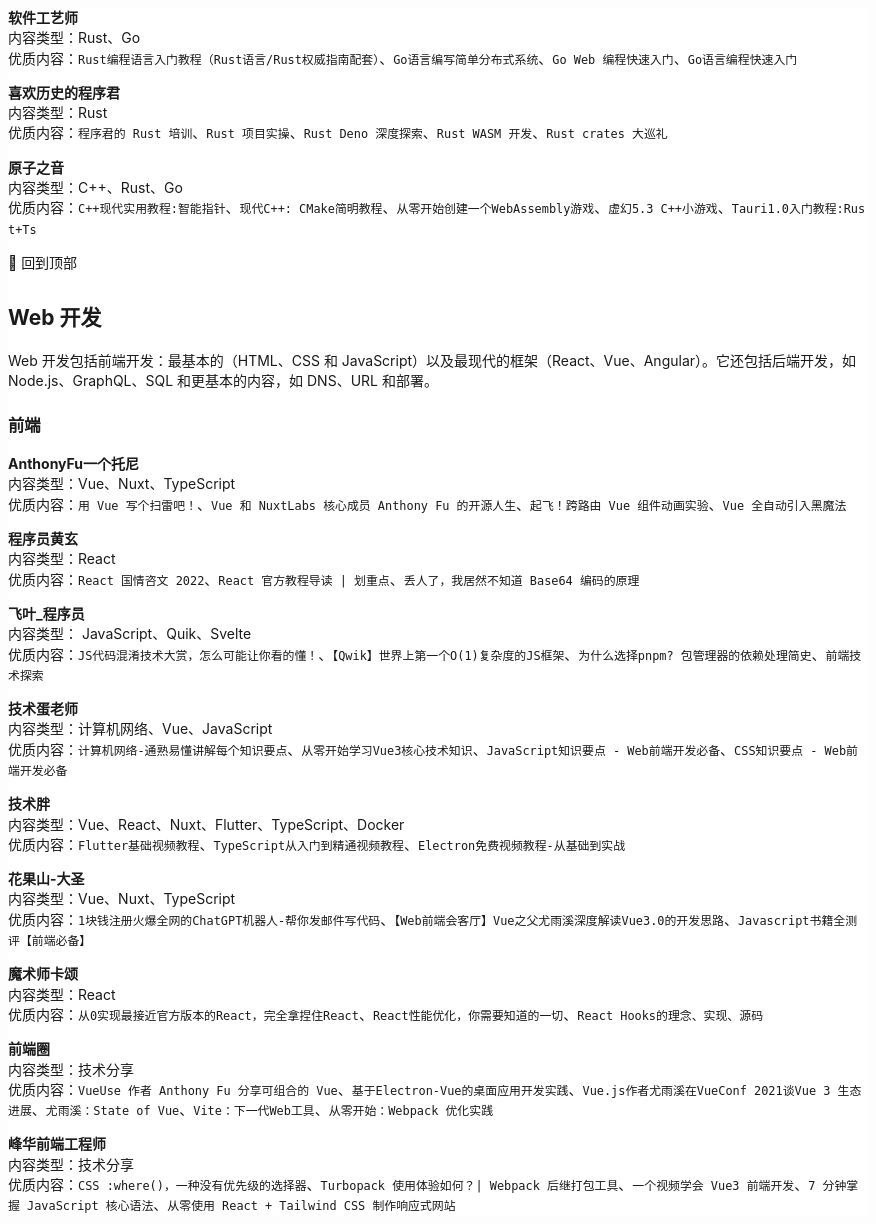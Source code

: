 **软件工艺师**  
内容类型：Rust、Go  
优质内容：`Rust编程语言入门教程（Rust语言/Rust权威指南配套）`、`Go语言编写简单分布式系统`、`Go Web 编程快速入门`、`Go语言编程快速入门`

**喜欢历史的程序君**  
内容类型：Rust  
优质内容：`程序君的 Rust 培训`、`Rust 项目实操`、`Rust Deno 深度探索`、`Rust WASM 开发`、`Rust crates 大巡礼`

**原子之音**  
内容类型：C++、Rust、Go  
优质内容：`C++现代实用教程:智能指针`、`现代C++: CMake简明教程`、`从零开始创建一个WebAssembly游戏`、`虚幻5.3 C++小游戏`、`Tauri1.0入门教程:Rust+Ts`

🔼 回到顶部

Web 开发
------

Web 开发包括前端开发：最基本的（HTML、CSS 和 JavaScript）以及最现代的框架（React、Vue、Angular）。它还包括后端开发，如 Node.js、GraphQL、SQL 和更基本的内容，如 DNS、URL 和部署。

### 前端

**AnthonyFu一个托尼**  
内容类型：Vue、Nuxt、TypeScript  
优质内容：`用 Vue 写个扫雷吧！`、`Vue 和 NuxtLabs 核心成员 Anthony Fu 的开源人生`、`起飞！跨路由 Vue 组件动画实验`、`Vue 全自动引入黑魔法`

**程序员黄玄**  
内容类型：React  
优质内容：`React 国情咨文 2022`、`React 官方教程导读 | 划重点`、`丢人了，我居然不知道 Base64 编码的原理`

**飞叶\_程序员**  
内容类型： JavaScript、Quik、Svelte  
优质内容：`JS代码混淆技术大赏，怎么可能让你看的懂！`、`【Qwik】世界上第一个O(1)复杂度的JS框架`、`为什么选择pnpm? 包管理器的依赖处理简史`、`前端技术探索`

**技术蛋老师**  
内容类型：计算机网络、Vue、JavaScript  
优质内容：`计算机网络-通熟易懂讲解每个知识要点`、`从零开始学习Vue3核心技术知识`、`JavaScript知识要点 - Web前端开发必备`、`CSS知识要点 - Web前端开发必备`

**技术胖**  
内容类型：Vue、React、Nuxt、Flutter、TypeScript、Docker  
优质内容：`Flutter基础视频教程`、`TypeScript从入门到精通视频教程`、`Electron免费视频教程-从基础到实战`

**花果山-大圣**  
内容类型：Vue、Nuxt、TypeScript  
优质内容：`1块钱注册火爆全网的ChatGPT机器人-帮你发邮件写代码`、`【Web前端会客厅】Vue之父尤雨溪深度解读Vue3.0的开发思路`、`Javascript书籍全测评【前端必备】`

**魔术师卡颂**  
内容类型：React  
优质内容：`从0实现最接近官方版本的React，完全拿捏住React`、`React性能优化，你需要知道的一切`、`React Hooks的理念、实现、源码`

**前端圈**  
内容类型：技术分享  
优质内容：`VueUse 作者 Anthony Fu 分享可组合的 Vue`、`基于Electron-Vue的桌面应用开发实践`、`Vue.js作者尤雨溪在VueConf 2021谈Vue 3 生态进展`、`尤雨溪：State of Vue`、`Vite：下一代Web工具`、`从零开始：Webpack 优化实践`

**峰华前端工程师**  
内容类型：技术分享  
优质内容：`CSS :where()，一种没有优先级的选择器`、`Turbopack 使用体验如何？| Webpack 后继打包工具`、`一个视频学会 Vue3 前端开发`、`7 分钟掌握 JavaScript 核心语法`、`从零使用 React + Tailwind CSS 制作响应式网站`
